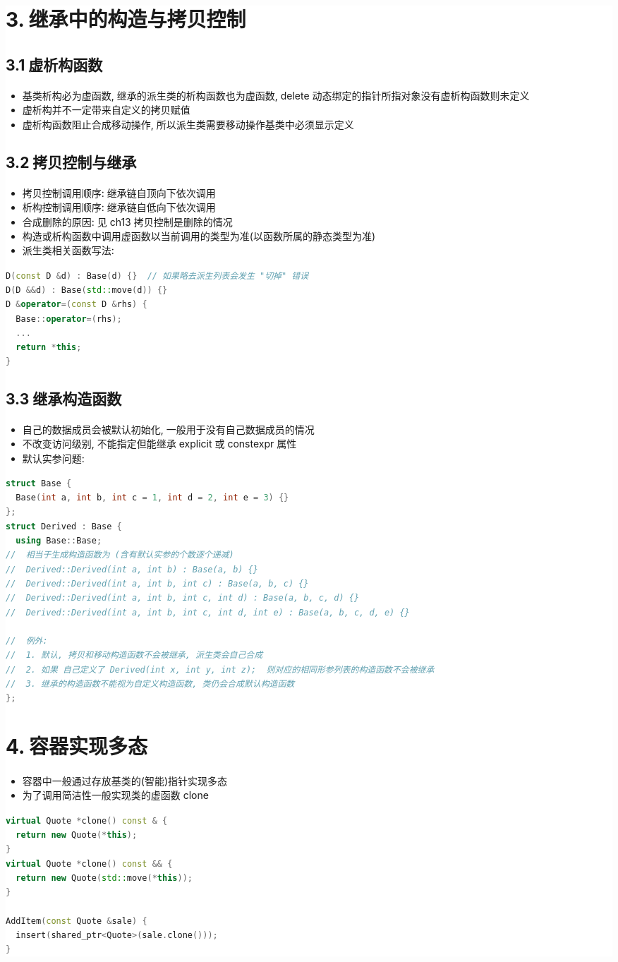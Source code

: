 # 3. 继承中的构造与拷贝控制
## 3.1 虚析构函数
- 基类析构必为虚函数, 继承的派生类的析构函数也为虚函数, delete 动态绑定的指针所指对象没有虚析构函数则未定义
- 虚析构并不一定带来自定义的拷贝赋值
- 虚析构函数阻止合成移动操作, 所以派生类需要移动操作基类中必须显示定义

## 3.2 拷贝控制与继承
- 拷贝控制调用顺序: 继承链自顶向下依次调用
- 析构控制调用顺序: 继承链自低向下依次调用
- 合成删除的原因: 见 ch13 拷贝控制是删除的情况
- 构造或析构函数中调用虚函数以当前调用的类型为准(以函数所属的静态类型为准)
- 派生类相关函数写法:
```c++
D(const D &d) : Base(d) {}  // 如果略去派生列表会发生 "切掉" 错误
D(D &&d) : Base(std::move(d)) {}
D &operator=(const D &rhs) { 
  Base::operator=(rhs); 
  ... 
  return *this; 
}
```

## 3.3 继承构造函数
- 自己的数据成员会被默认初始化, 一般用于没有自己数据成员的情况
- 不改变访问级别, 不能指定但能继承 explicit 或 constexpr 属性
- 默认实参问题:
```c++
struct Base {
  Base(int a, int b, int c = 1, int d = 2, int e = 3) {}
};
struct Derived : Base {
  using Base::Base;
//  相当于生成构造函数为 (含有默认实参的个数逐个递减)
//  Derived::Derived(int a, int b) : Base(a, b) {}
//  Derived::Derived(int a, int b, int c) : Base(a, b, c) {}
//  Derived::Derived(int a, int b, int c, int d) : Base(a, b, c, d) {}
//  Derived::Derived(int a, int b, int c, int d, int e) : Base(a, b, c, d, e) {}

//  例外:
//  1. 默认, 拷贝和移动构造函数不会被继承, 派生类会自己合成
//  2. 如果 自己定义了 Derived(int x, int y, int z);  则对应的相同形参列表的构造函数不会被继承
//  3. 继承的构造函数不能视为自定义构造函数, 类仍会合成默认构造函数
};
```

# 4. 容器实现多态
- 容器中一般通过存放基类的(智能)指针实现多态
- 为了调用简洁性一般实现类的虚函数 clone
```c++
virtual Quote *clone() const & { 
  return new Quote(*this); 
}
virtual Quote *clone() const && { 
  return new Quote(std::move(*this)); 
}

AddItem(const Quote &sale) {
  insert(shared_ptr<Quote>(sale.clone())); 
} 
```